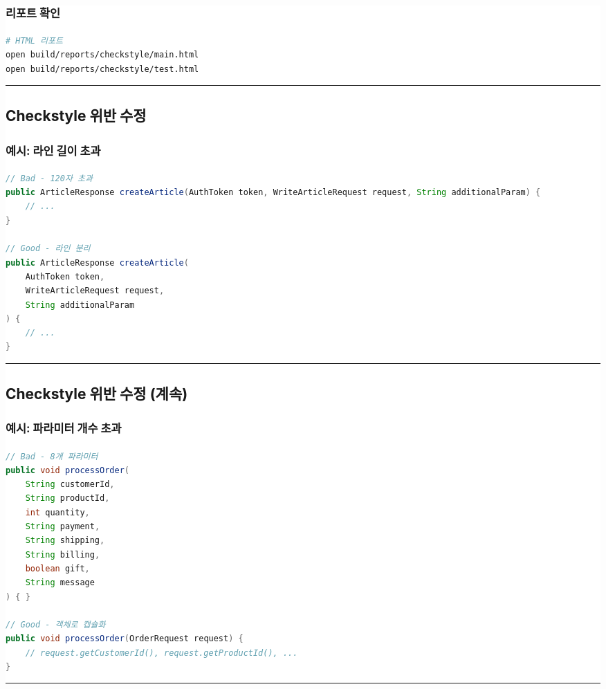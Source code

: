 ### 리포트 확인

```bash
# HTML 리포트
open build/reports/checkstyle/main.html
open build/reports/checkstyle/test.html
```

---

## Checkstyle 위반 수정

### 예시: 라인 길이 초과

```java
// Bad - 120자 초과
public ArticleResponse createArticle(AuthToken token, WriteArticleRequest request, String additionalParam) {
    // ...
}

// Good - 라인 분리
public ArticleResponse createArticle(
    AuthToken token,
    WriteArticleRequest request,
    String additionalParam
) {
    // ...
}
```

---

## Checkstyle 위반 수정 (계속)

### 예시: 파라미터 개수 초과

```java
// Bad - 8개 파라미터
public void processOrder(
    String customerId,
    String productId,
    int quantity,
    String payment,
    String shipping,
    String billing,
    boolean gift,
    String message
) { }

// Good - 객체로 캡슐화
public void processOrder(OrderRequest request) {
    // request.getCustomerId(), request.getProductId(), ...
}
```

---